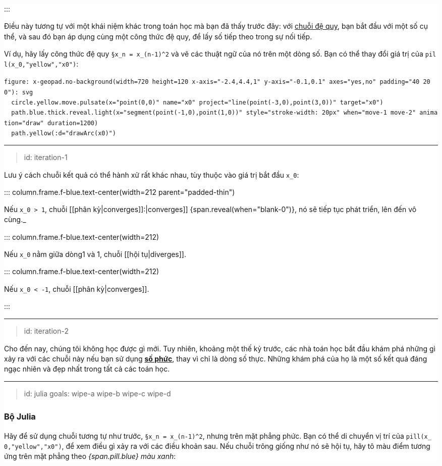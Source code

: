 :::

Điều này tương tự với một khái niệm khác trong toán học mà bạn đã thấy trước đây: với [chuỗi đệ quy](gloss:sequence-recursive), bạn bắt đầu với một số cụ thể, và sau đó bạn áp dụng cùng một công thức đệ quy, để lấy số tiếp theo trong sự nối tiếp.

Ví dụ, hãy lấy công thức đệ quy `§x_n = x_(n-1)^2` và vẽ các thuật ngữ của nó trên một dòng số. Bạn có thể thay đổi giá trị của `pill(x_0,"yellow","x0")`:

    figure: x-geopad.no-background(width=720 height=120 x-axis="-2.4,4.4,1" y-axis="-0.1,0.1" axes="yes,no" padding="40 20 0"): svg
      circle.yellow.move.pulsate(x="point(0,0)" name="x0" project="line(point(-3,0),point(3,0))" target="x0")
      path.blue.thick.reveal.light(x="segment(point(-1,0),point(1,0))" style="stroke-width: 20px" when="move-1 move-2" animation="draw" duration=1200)
      path.yellow(:d="drawArc(x0)")

---

> id: iteration-1

Lưu ý cách chuỗi kết quả có thể hành xử rất khác nhau, tùy thuộc vào giá trị bắt đầu `x_0`:

::: column.frame.f-blue.text-center(width=212 parent="padded-thin")

Nếu `x_0 > 1`, chuỗi [[phân kỳ|converges]]:|converges]] {span.reveal(when="blank-0")}, nó sẽ tiếp tục phát triển, lên đến vô cùng._

::: column.frame.f-blue.text-center(width=212)

Nếu `x_0` nằm giữa dòng1 và 1, chuỗi [[hội tụ|diverges]].

::: column.frame.f-blue.text-center(width=212)

Nếu `x_0 < -1`, chuỗi [[phân kỳ|converges]].

:::

---

> id: iteration-2

Cho đến nay, chúng tôi không học được gì mới. Tuy nhiên, khoảng một thế kỷ trước, các nhà toán học bắt đầu khám phá những gì xảy ra với các chuỗi này nếu bạn sử dụng [__số phức__](gloss:complex-numbers), thay vì chỉ là dòng số thực. Những khám phá của họ là một số kết quả đáng ngạc nhiên và đẹp nhất trong tất cả các toán học.

---

> id: julia
> goals: wipe-a wipe-b wipe-c wipe-d

### Bộ Julia

Hãy để sử dụng chuỗi tương tự như trước, `§x_n = x_(n-1)^2`, nhưng trên mặt phẳng phức. Bạn có thể di chuyển vị trí của `pill(x_0,"yellow","x0")`, để xem điều gì xảy ra với các điều khoản sau. Nếu chuỗi trông giống như nó sẽ hội tụ, hãy tô màu điểm tương ứng trên mặt phẳng theo _{span.pill.blue} màu xanh_:
